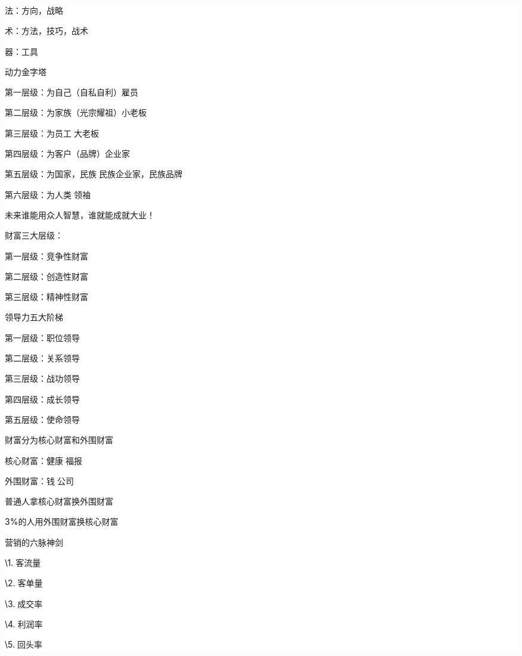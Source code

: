 法：方向，战略

术：方法，技巧，战术

器：工具

动力金字塔

第一层级：为自己（自私自利）雇员

第二层级：为家族（光宗耀祖）小老板

第三层级：为员工 大老板

第四层级：为客户（品牌）企业家

第五层级：为国家，民族   民族企业家，民族品牌

第六层级：为人类  领袖

未来谁能用众人智慧，谁就能成就大业！

财富三大层级：

第一层级：竞争性财富

第二层级：创造性财富

第三层级：精神性财富

领导力五大阶梯

第一层级：职位领导

第二层级：关系领导

第三层级：战功领导

第四层级：成长领导

第五层级：使命领导

财富分为核心财富和外围财富

核心财富：健康 福报

外围财富：钱 公司

 

普通人拿核心财富换外围财富

3%的人用外围财富换核心财富

营销的六脉神剑       

\1. 客流量

\2. 客单量

\3. 成交率

\4. 利润率

\5. 回头率
